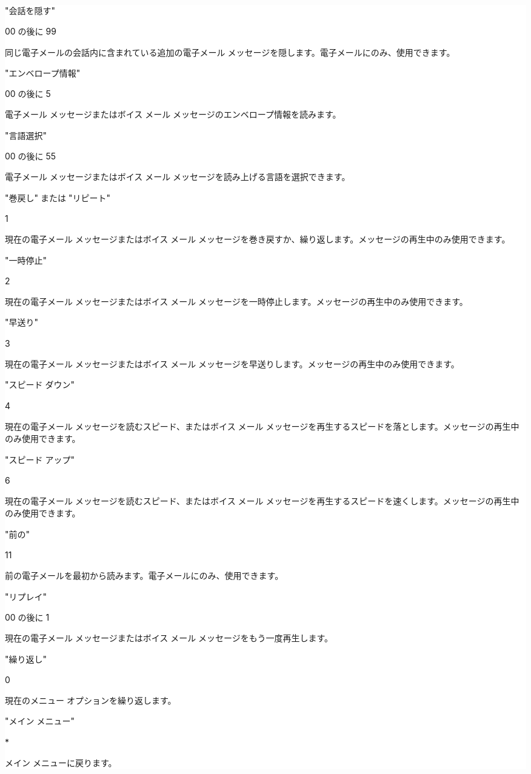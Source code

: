 </tr>
<tr class="odd">
<td><p>&quot;会話を隠す&quot;</p></td>
<td><p>00 の後に 99</p></td>
<td><p>同じ電子メールの会話内に含まれている追加の電子メール メッセージを隠します。電子メールにのみ、使用できます。</p></td>
</tr>
<tr class="even">
<td><p>&quot;エンベロープ情報&quot;</p></td>
<td><p>00 の後に 5</p></td>
<td><p>電子メール メッセージまたはボイス メール メッセージのエンベロープ情報を読みます。</p></td>
</tr>
<tr class="odd">
<td><p>&quot;言語選択&quot;</p></td>
<td><p>00 の後に 55</p></td>
<td><p>電子メール メッセージまたはボイス メール メッセージを読み上げる言語を選択できます。</p></td>
</tr>
<tr class="even">
<td><p>&quot;巻戻し&quot; または &quot;リピート&quot;</p></td>
<td><p>1</p></td>
<td><p>現在の電子メール メッセージまたはボイス メール メッセージを巻き戻すか、繰り返します。メッセージの再生中のみ使用できます。</p></td>
</tr>
<tr class="odd">
<td><p>&quot;一時停止&quot;</p></td>
<td><p>2</p></td>
<td><p>現在の電子メール メッセージまたはボイス メール メッセージを一時停止します。メッセージの再生中のみ使用できます。</p></td>
</tr>
<tr class="even">
<td><p>&quot;早送り&quot;</p></td>
<td><p>3</p></td>
<td><p>現在の電子メール メッセージまたはボイス メール メッセージを早送りします。メッセージの再生中のみ使用できます。</p></td>
</tr>
<tr class="odd">
<td><p>&quot;スピード ダウン&quot;</p></td>
<td><p>4</p></td>
<td><p>現在の電子メール メッセージを読むスピード、またはボイス メール メッセージを再生するスピードを落とします。メッセージの再生中のみ使用できます。</p></td>
</tr>
<tr class="even">
<td><p>&quot;スピード アップ&quot;</p></td>
<td><p>6</p></td>
<td><p>現在の電子メール メッセージを読むスピード、またはボイス メール メッセージを再生するスピードを速くします。メッセージの再生中のみ使用できます。</p></td>
</tr>
<tr class="odd">
<td><p>&quot;前の&quot;</p></td>
<td><p>11</p></td>
<td><p>前の電子メールを最初から読みます。電子メールにのみ、使用できます。</p></td>
</tr>
<tr class="even">
<td><p>&quot;リプレイ&quot;</p></td>
<td><p>00 の後に 1</p></td>
<td><p>現在の電子メール メッセージまたはボイス メール メッセージをもう一度再生します。</p></td>
</tr>
<tr class="odd">
<td><p>&quot;繰り返し&quot;</p></td>
<td><p>0</p></td>
<td><p>現在のメニュー オプションを繰り返します。</p></td>
</tr>
<tr class="even">
<td><p>&quot;メイン メニュー&quot;</p></td>
<td><p>*</p></td>
<td><p>メイン メニューに戻ります。</p></td>
</tr>
</tbody>
</table>
